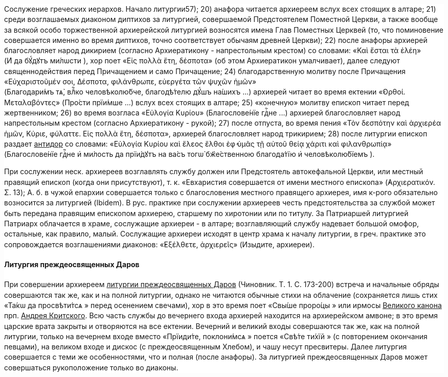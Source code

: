 Сослужение греческих иерархов. Начало литургии57); 20) анафора читается архиереем вслух всех стоящих в алтаре; 21) среди возглашаемых диаконом диптихов за литургией, совершаемой Предстоятелем Поместной Церкви, а также вообще за всякой особо торжественной архиерейской литургией возносятся имена Глав Поместных Церквей (то, что поминовение совершается именно во время диптихов, точно соответствует обычаям древней Церкви); 22) после анафоры архиерей благословляет народ дикирием (согласно Архиератикону - напрестольным крестом) со словами: «Καὶ ἔσται τὰ ἐλέη» (<span class="cu">И҆</span> <span class="cu">да</span> <span class="cu">бꙋ́дꙋтъ</span> <span class="cu">ми́лѡсти</span> ), хор поет «Εἰς πολλὰ ἔτη, δέσποτα» (об этом Архиератикон умалчивает), далее следуют священнодействия перед Причащением и само Причащение; 24) благодарственную молитву после Причащения «Εὐχαριστοῦμέν σοι, Δέσποτα, φιλάνθρωπε, εὐεργέτα τῶν ψυχῶν ἡμῶν» (<span class="cu">Благодари́мъ</span> <span class="cu">тѧ̀,</span> <span class="cu">влⷣ҇ко</span> <span class="cu">человѣколю́бче,</span> <span class="cu">благодѣ́телю</span> <span class="cu">дꙋ́шъ</span> <span class="cu">на́шихъ</span> ...) архиерей читает во время ектении «̓Ορθοί. Μεταλαβόντες» (<span class="cu">Про́сти</span> <span class="cu">прїи́мше</span> ...) вслух всех стоящих в алтаре; 25) «конечную» молитву епископ читает перед жертвенником; 26) во время возгласа «Εὐλογία Κυρίου» (<span class="cu">Благослове́нїе</span> <span class="cu">гдⷭ҇не</span> ...) архиерей благословляет народ напрестольным крестом (согласно Архиератикону - рукой); 27) после отпуста, во время пения «Τὸν δεσπότην καὶ ἀρχιερέα ἡμῶν, Κύριε, φύλαττε. Εἰς πολλὰ ἔτη, δέσποτα», архиерей благословляет народ трикирием; 28) после литургии епископ раздает [антидор](https://pravenc.ru/text/Антидор.html) со словами: «Εὐλογία Κυρίου καὶ ἔλεος ἔλθοι ἐφ̓ ὑμᾶς τῇ αὐτοῦ θείᾳ χάριτι καὶ φιλανθρωπίᾳ» (<span class="cu">Благослове́нїе</span> <span class="cu">гдⷭ҇не</span> <span class="cu">и҆</span> <span class="cu">ми́лость</span> <span class="cu">да</span> <span class="cu">прїи́дꙋтъ</span> <span class="cu">на</span> <span class="cu">ва́съ</span> <span class="cu">тогѡ̀</span> <span class="cu">бж҃е́ственною</span> <span class="cu">благода́тїю</span> <span class="cu">и҆</span> <span class="cu">человѣколю́бїемъ</span> ).

При сослужении неск. архиереев возглавлять службу должен или Предстоятель автокефальной Церкви, или местный правящий епископ (когда они присутствуют), т. к. «Евхаристия совершается от имени местного епископа» (̓Αρχιερατικόν. Σ. 13); А. б. в чужой епархии совершается только с благословения местного правящего архиерея, имя к-рого обязательно возносится за литургией (Ibidem). В рус. практике при сослужении архиереев честь предстоятельства за службой может быть передана правящим епископом архиерею, старшему по хиротонии или по титулу. За Патриаршей литургией Патриарх облачается в храме, сослужащие архиереи - в алтаре; возглавляющий службу надевает большой омофор, остальные, как правило, малый. Сослужащие архиереи исходят в центр храма к началу литургии, в греч. практике это сопровождается возглашениями диаконов: «̓Εξέλθετε, ἀρχιερεῖς» (Изыдите, архиереи).

#### Литургия преждеосвященных Даров

При совершении архиереем [литургии преждеосвященных Даров](<https://pravenc.ru/text/литургии преждеосвященных Даров.html>) (Чиновник. Т. 1. С. 173-200) встреча и начальные обряды совершаются так же, как и на полной литургии, однако не читаются обычные стихи на облачение (сохраняется лишь стих «<span class="cu">Та́кѡ</span> <span class="cu">да</span> <span class="cu">просвѣти́тсѧ</span> » перед осенением свечами), хор в это время поет «<span class="cu">Свы́ше</span> <span class="cu">проро́цы</span> » или ирмосы [Великого канона](<https://pravenc.ru/text/Великого канона.html>) прп. [Андрея Критского](<https://pravenc.ru/text/Андрей Критский.html>). Всю часть службы до вечернего входа архиерей находится на архиерейском амвоне; в это время царские врата закрыты и отворяются на все ектении. Вечерний и великий входы совершаются так же, как на полной литургии, только на вечернем входе вместо «<span class="cu">Прїиди́те,</span> <span class="cu">поклони́мсѧ</span> » поется «<span class="cu">Свѣ́те</span> <span class="cu">ти́хїй</span> » (с повторением окончания певцами), на великом входе и дискос (с преждеосвященным Хлебом), и чашу несут пресвитеры. Далее литургия совершается с теми же особенностями, что и полная (после анафоры). За литургией преждеосвященных Даров может совершаться рукоположение только во диаконы.
